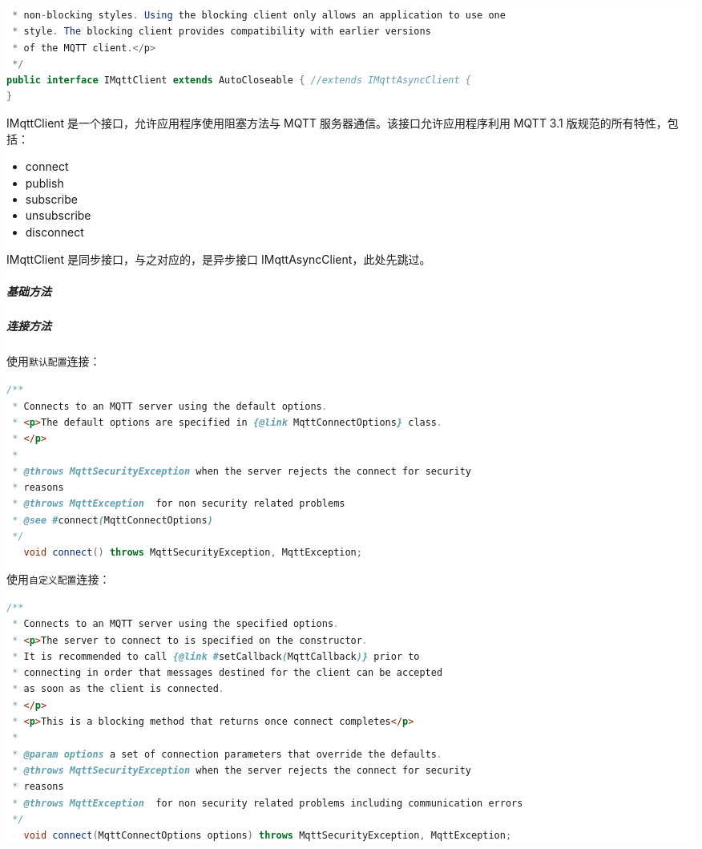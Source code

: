 ```java
 * non-blocking styles. Using the blocking client only allows an application to use one
 * style. The blocking client provides compatibility with earlier versions
 * of the MQTT client.</p>
 */
public interface IMqttClient extends AutoCloseable { //extends IMqttAsyncClient {
}
```

IMqttClient 是一个接口，允许应用程序使用阻塞方法与 MQTT 服务器通信。该接口允许应用程序利用 MQTT 3.1 版规范的所有特性，包括：

- connect
- publish
- subscribe
- unsubscribe
- disconnect

IMqttClient 是同步接口，与之对应的，是异步接口 IMqttAsyncClient，此处先跳过。

##### 基础方法

##### 连接方法

使用`默认配置`连接：

```java
/**
 * Connects to an MQTT server using the default options.
 * <p>The default options are specified in {@link MqttConnectOptions} class.
 * </p>
 *
 * @throws MqttSecurityException when the server rejects the connect for security
 * reasons
 * @throws MqttException  for non security related problems
 * @see #connect(MqttConnectOptions)
 */
   void connect() throws MqttSecurityException, MqttException;
```

使用`自定义配置`连接：

```java
/**
 * Connects to an MQTT server using the specified options.
 * <p>The server to connect to is specified on the constructor.
 * It is recommended to call {@link #setCallback(MqttCallback)} prior to
 * connecting in order that messages destined for the client can be accepted
 * as soon as the client is connected.
 * </p>
 * <p>This is a blocking method that returns once connect completes</p>
 *
 * @param options a set of connection parameters that override the defaults.
 * @throws MqttSecurityException when the server rejects the connect for security
 * reasons
 * @throws MqttException  for non security related problems including communication errors
 */
   void connect(MqttConnectOptions options) throws MqttSecurityException, MqttException;
```
